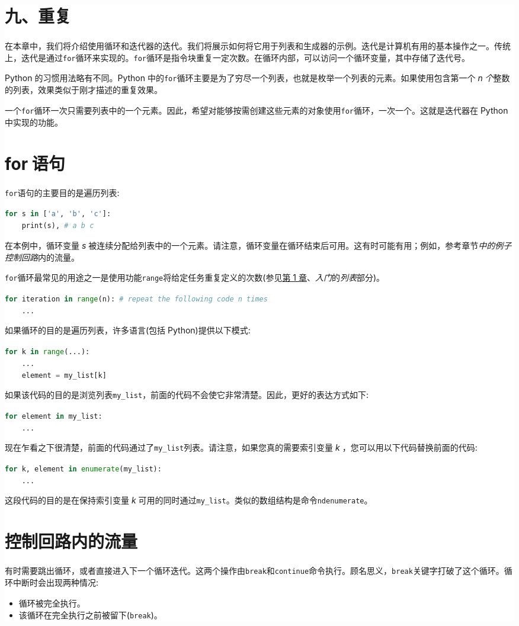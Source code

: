 # 九、重复

在本章中，我们将介绍使用循环和迭代器的迭代。我们将展示如何将它用于列表和生成器的示例。迭代是计算机有用的基本操作之一。传统上，迭代是通过`for`循环来实现的。`for`循环是指令块重复一定次数。在循环内部，可以访问一个循环变量，其中存储了迭代号。

Python 的习惯用法略有不同。Python 中的`for`循环主要是为了穷尽一个列表，也就是枚举一个列表的元素。如果使用包含第一个 *n 个*整数的列表，效果类似于刚才描述的重复效果。

一个`for`循环一次只需要列表中的一个元素。因此，希望对能够按需创建这些元素的对象使用`for`循环，一次一个。这就是迭代器在 Python 中实现的功能。

# for 语句

`for`语句的主要目的是遍历列表:

```py
for s in ['a', 'b', 'c']:
    print(s), # a b c
```

在本例中，循环变量 *s* 被连续分配给列表中的一个元素。请注意，循环变量在循环结束后可用。这有时可能有用；例如，参考章节*中的例子控制回路*内的流量。

`for`循环最常见的用途之一是使用功能`range`将给定任务重复定义的次数(参见[第 1 章](01.html "Chapter 1. Getting Started")、*入门*的*列表*部分)。

```py
for iteration in range(n): # repeat the following code n times
    ...
```

如果循环的目的是遍历列表，许多语言(包括 Python)提供以下模式:

```py
for k in range(...):
    ...
    element = my_list[k]
```

如果该代码的目的是浏览列表`my_list`，前面的代码不会使它非常清楚。因此，更好的表达方式如下:

```py
for element in my_list:
    ...
```

现在乍看之下很清楚，前面的代码通过了`my_list`列表。请注意，如果您真的需要索引变量 *k* ，您可以用以下代码替换前面的代码:

```py
for k, element in enumerate(my_list):
    ...
```

这段代码的目的是在保持索引变量 *k* 可用的同时通过`my_list`。类似的数组结构是命令`ndenumerate`。

# 控制回路内的流量

有时需要跳出循环，或者直接进入下一个循环迭代。这两个操作由`break`和`continue`命令执行。顾名思义，`break`关键字打破了这个循环。循环中断时会出现两种情况:

*   循环被完全执行。
*   该循环在完全执行之前被留下(`break`)。
